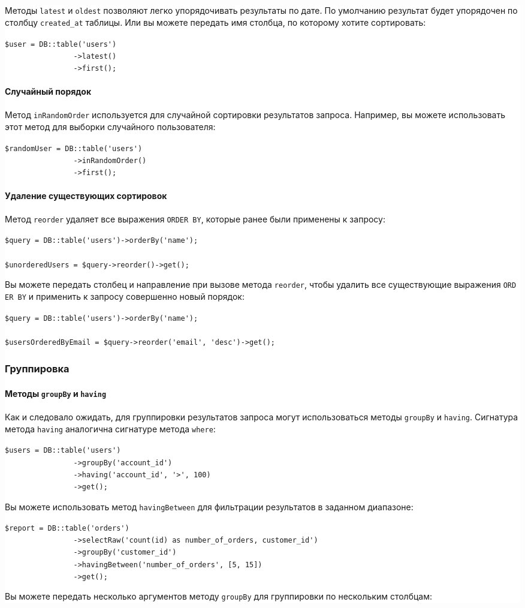 Методы `latest` и `oldest` позволяют легко упорядочивать результаты по дате. По умолчанию результат будет упорядочен по столбцу `created_at` таблицы. Или вы можете передать имя столбца, по которому хотите сортировать:

    $user = DB::table('users')
                    ->latest()
                    ->first();

<a name="random-ordering"></a>
#### Случайный порядок

Метод `inRandomOrder` используется для случайной сортировки результатов запроса. Например, вы можете использовать этот метод для выборки случайного пользователя:

    $randomUser = DB::table('users')
                    ->inRandomOrder()
                    ->first();

<a name="removing-existing-orderings"></a>
#### Удаление существующих сортировок

Метод `reorder` удаляет все выражения `ORDER BY`, которые ранее были применены к запросу:

    $query = DB::table('users')->orderBy('name');

    $unorderedUsers = $query->reorder()->get();

Вы можете передать столбец и направление при вызове метода `reorder`, чтобы удалить все существующие выражения `ORDER BY` и применить к запросу совершенно новый порядок:

    $query = DB::table('users')->orderBy('name');

    $usersOrderedByEmail = $query->reorder('email', 'desc')->get();

<a name="grouping"></a>
### Группировка

<a name="groupby-having"></a>
#### Методы `groupBy` и `having`

Как и следовало ожидать, для группировки результатов запроса могут использоваться методы `groupBy` и `having`. Сигнатура метода `having` аналогична сигнатуре метода `where`:

    $users = DB::table('users')
                    ->groupBy('account_id')
                    ->having('account_id', '>', 100)
                    ->get();

Вы можете использовать метод `havingBetween` для фильтрации результатов в заданном диапазоне:

    $report = DB::table('orders')
                    ->selectRaw('count(id) as number_of_orders, customer_id')
                    ->groupBy('customer_id')
                    ->havingBetween('number_of_orders', [5, 15])
                    ->get();

Вы можете передать несколько аргументов методу `groupBy` для группировки по нескольким столбцам:
